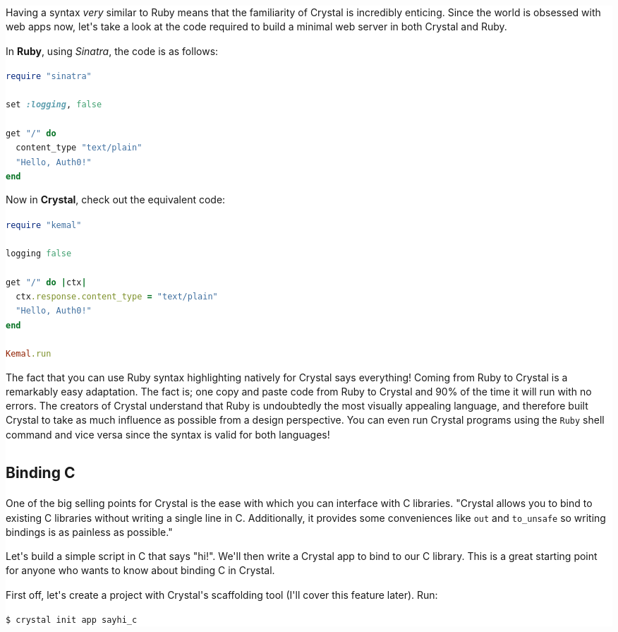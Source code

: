 Having a syntax *very* similar to Ruby means that the familiarity of Crystal is incredibly enticing.  Since the world is obsessed with web apps now, let's take a look at the code required to build a minimal web server in both Crystal and Ruby.

In **Ruby**, using *Sinatra*, the code is as follows:

~~~ ruby
require "sinatra"
 
set :logging, false
 
get "/" do
  content_type "text/plain"
  "Hello, Auth0!"
end
~~~

Now in **Crystal**, check out the equivalent code:

~~~ ruby
require "kemal"
 
logging false
 
get "/" do |ctx|
  ctx.response.content_type = "text/plain"
  "Hello, Auth0!"
end
 
Kemal.run
~~~

The fact that you can use Ruby syntax highlighting natively for Crystal says everything!  Coming from Ruby to Crystal is a remarkably easy adaptation.  The fact is; one copy and paste code from Ruby to Crystal and 90% of the time it will run with no errors.  The creators of Crystal understand that Ruby is undoubtedly the most visually appealing language, and therefore built Crystal to take as much influence as possible from a design perspective.  You can even run Crystal programs using the `Ruby` shell command and vice versa since the syntax is valid for both languages!


## Binding C

One of the big selling points for Crystal is the ease with which you can interface with C libraries.  "Crystal allows you to bind to existing C libraries without writing a single line in C.  Additionally, it provides some conveniences like `out` and `to_unsafe` so writing bindings is as painless as possible."

Let's build a simple script in C that says "hi!".  We'll then write a Crystal app to bind to our C library.  This is a great starting point for anyone who wants to know about binding C in Crystal.

First off, let's create a project with Crystal's scaffolding tool (I'll cover this feature later).  Run:

~~~ bash
$ crystal init app sayhi_c
~~~
